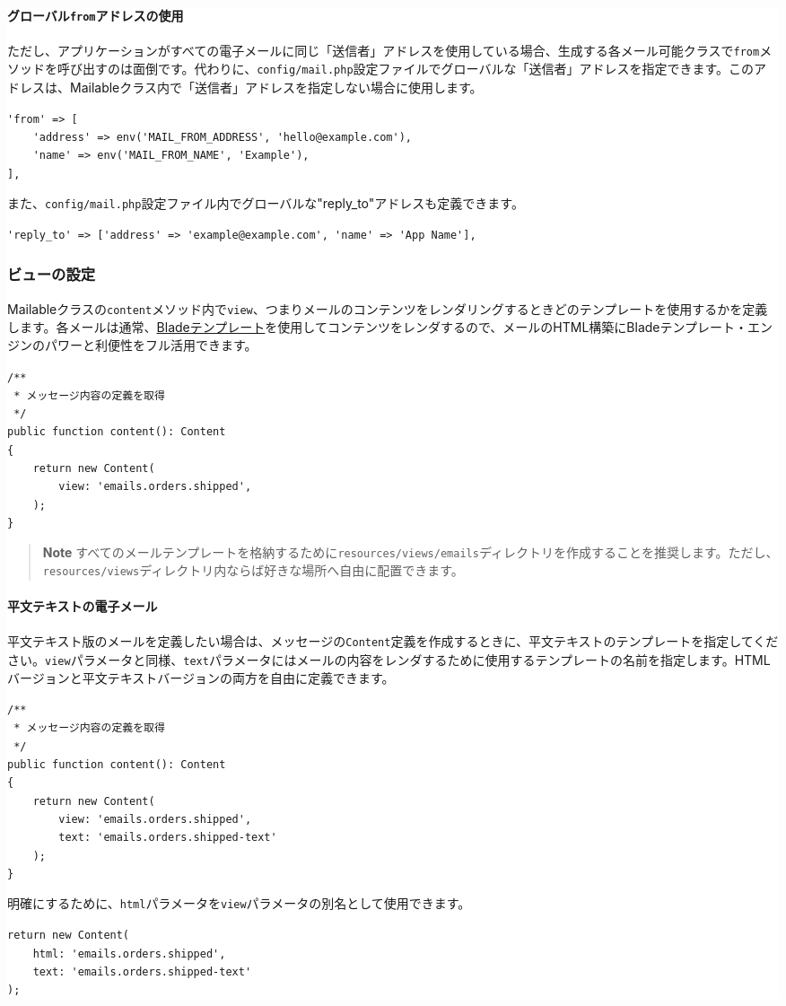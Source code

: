<a name="using-a-global-from-address"></a>
#### グローバル`from`アドレスの使用

ただし、アプリケーションがすべての電子メールに同じ「送信者」アドレスを使用している場合、生成する各メール可能クラスで`from`メソッドを呼び出すのは面倒です。代わりに、`config/mail.php`設定ファイルでグローバルな「送信者」アドレスを指定できます。このアドレスは、Mailableクラス内で「送信者」アドレスを指定しない場合に使用します。

    'from' => [
        'address' => env('MAIL_FROM_ADDRESS', 'hello@example.com'),
        'name' => env('MAIL_FROM_NAME', 'Example'),
    ],

また、`config/mail.php`設定ファイル内でグローバルな"reply_to"アドレスも定義できます。

    'reply_to' => ['address' => 'example@example.com', 'name' => 'App Name'],

<a name="configuring-the-view"></a>
### ビューの設定

Mailableクラスの`content`メソッド内で`view`、つまりメールのコンテンツをレンダリングするときどのテンプレートを使用するかを定義します。各メールは通常、[Bladeテンプレート](/docs/{{version}}/blade)を使用してコンテンツをレンダするので、メールのHTML構築にBladeテンプレート・エンジンのパワーと利便性をフル活用できます。

    /**
     * メッセージ内容の定義を取得
     */
    public function content(): Content
    {
        return new Content(
            view: 'emails.orders.shipped',
        );
    }

> **Note**
> すべてのメールテンプレートを格納するために`resources/views/emails`ディレクトリを作成することを推奨します。ただし、`resources/views`ディレクトリ内ならば好きな場所へ自由に配置できます。

<a name="plain-text-emails"></a>
#### 平文テキストの電子メール

平文テキスト版のメールを定義したい場合は、メッセージの`Content`定義を作成するときに、平文テキストのテンプレートを指定してください。`view`パラメータと同様、`text`パラメータにはメールの内容をレンダするために使用するテンプレートの名前を指定します。HTMLバージョンと平文テキストバージョンの両方を自由に定義できます。

    /**
     * メッセージ内容の定義を取得
     */
    public function content(): Content
    {
        return new Content(
            view: 'emails.orders.shipped',
            text: 'emails.orders.shipped-text'
        );
    }

明確にするために、`html`パラメータを`view`パラメータの別名として使用できます。

    return new Content(
        html: 'emails.orders.shipped',
        text: 'emails.orders.shipped-text'
    );
